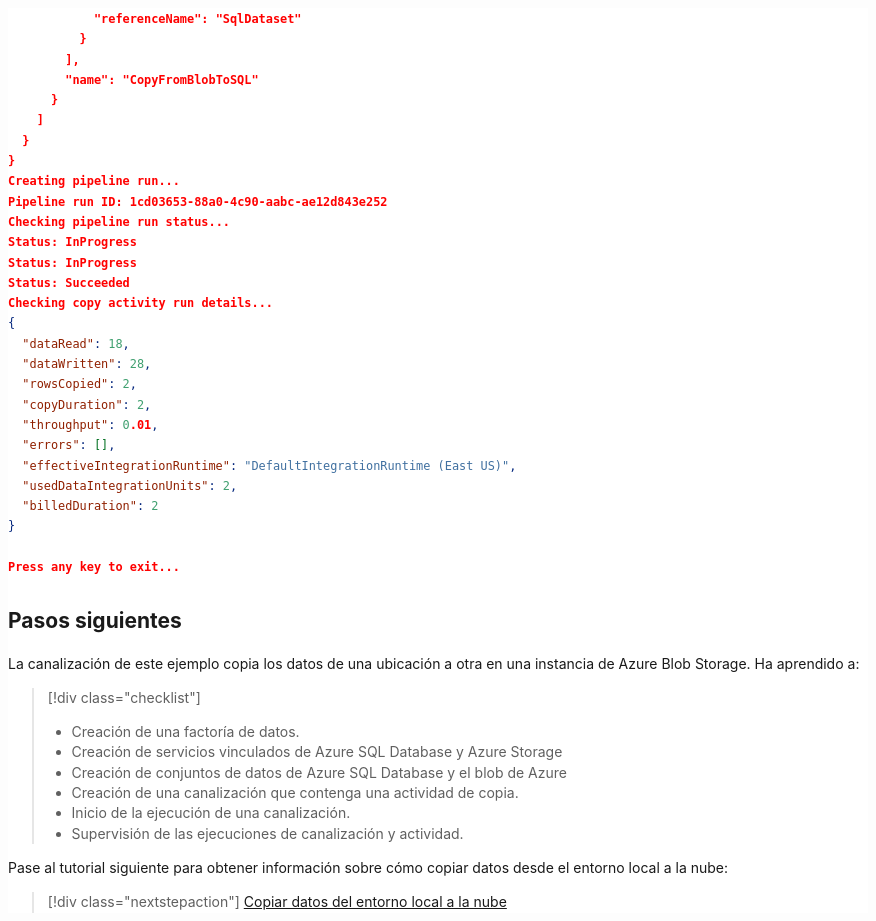 ```json
            "referenceName": "SqlDataset"
          }
        ],
        "name": "CopyFromBlobToSQL"
      }
    ]
  }
}
Creating pipeline run...
Pipeline run ID: 1cd03653-88a0-4c90-aabc-ae12d843e252
Checking pipeline run status...
Status: InProgress
Status: InProgress
Status: Succeeded
Checking copy activity run details...
{
  "dataRead": 18,
  "dataWritten": 28,
  "rowsCopied": 2,
  "copyDuration": 2,
  "throughput": 0.01,
  "errors": [],
  "effectiveIntegrationRuntime": "DefaultIntegrationRuntime (East US)",
  "usedDataIntegrationUnits": 2,
  "billedDuration": 2
}

Press any key to exit...
```

## <a name="next-steps"></a>Pasos siguientes

La canalización de este ejemplo copia los datos de una ubicación a otra en una instancia de Azure Blob Storage. Ha aprendido a:

> [!div class="checklist"]
> * Creación de una factoría de datos.
> * Creación de servicios vinculados de Azure SQL Database y Azure Storage
> * Creación de conjuntos de datos de Azure SQL Database y el blob de Azure
> * Creación de una canalización que contenga una actividad de copia.
> * Inicio de la ejecución de una canalización.
> * Supervisión de las ejecuciones de canalización y actividad.

Pase al tutorial siguiente para obtener información sobre cómo copiar datos desde el entorno local a la nube:

> [!div class="nextstepaction"]
>[Copiar datos del entorno local a la nube](tutorial-hybrid-copy-powershell.md)
